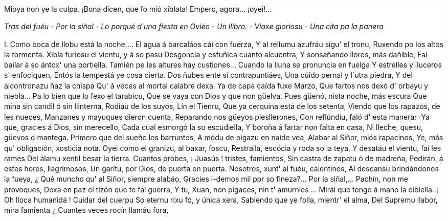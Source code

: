 Mioya non ye la culpa.
¡Bona dicen, que fo mió xiblata! Empero, agora... ¡oyei!...

*Tras del fuéu - Por la siñal - Lo porqué d'una fiesta en Oviéo - Un llibro. - Viaxe gloriosu - Una cita pa la panera*

I.
Como boca de llobu está la noche,... 
El agua á barcaláos cái con fuerza, 
Y al rellumu azufráu sigu' el tronu, 
Ruxendo po los altos la tormenta.
Xibla furiosu el vientu, y á so pasu
Desgoncia y esfuñica cuanto alcuentra, 
Y sonsañando lloros, más dañible, 
Fai bailar á so ántox' una portiella.
Tamién pe les altures hay custiones... 
Cuando la lluna se pronuncia en fuelga 
Y estrelles y lluceros s' enfociquen, 
Entós la tempestá ye cosa cierta.
Dos ñubes ente sí contrapuntiáes, 
Una cúido pernal y l´utra piedra, 
Y del alcontronazu ñaz la chispa 
Qu' á veces al mortal calabre dexa.
Ya de capa caída fuxe Marzo, 
Que fartos nos dexó d' orbayu y niebla... 
Pa lo bien que lo fexo el tarabicu, 
Que se vaya con Dios y que non güelva.
Pues güenó, nista noche, más escura 
Que mina sin candil ó sin llinterna, 
Rodiáu de los suyos, Lín el Tienru, 
Que ya cerquina está de los setenta,
Viendo que los rapazos, de les nueces, 
Manzanes y mayuques dieron cuenta, 
Reparando nos güeyos piesllerones, 
Con reflúndiu, faló d' esta manera:
-Ya que, gracies á Dios, sin merecello, 
Cada cual esmorgó la so escudiella, 
Y boroña á fartar non falta en casa, 
Ni lleche, quesu, güevos ó mantega.
Primero que del sueño los barruntos, 
A módu de pigazu en naide vea, 
Alabar al Siñor, miós rapacinos, 
Ye, más qu' obligación, xosticia nota.
Oyei como el granizu, al baxar, foscu, 
Restralla, escócia y roda so la teya, 
Y desatáu el vientu, fai les rames 
Del álamu xentil besar la tierra.
Cuantos probes, ¡ Juasús ! tristes, famientos, 
Sin castra de zapatu ó de madreña, 
Pedirán, á estes hores, llagrimosos, 
Un garítu, por Dios, de puerta en puerta.
Nosotros, xunt' al fuéu, calentinos, 
Al descansu brindándonos la fueya, 
¿ Qué muncho qu' al Siñor, siempre alabáo, 
Gracies i-demos mil por so fineza?...
Por la siñal,… Pachín, non me provoques,
Dexa en paz el tizón que te fai guerra,
Y tu, Xuan, non pigaces, nin t' amurnies …
Mirái que tengo á mano la cibiella.
¡ Oh lloca humanidá ! Cuidar del cuerpu 
So eternu rixu fó, y única xera,
Sabiendo que ye folla, mientr' el alma, 
Del Supremu llabor, mira famienta 
¿ Cuantes veces rocín llamáu fora,